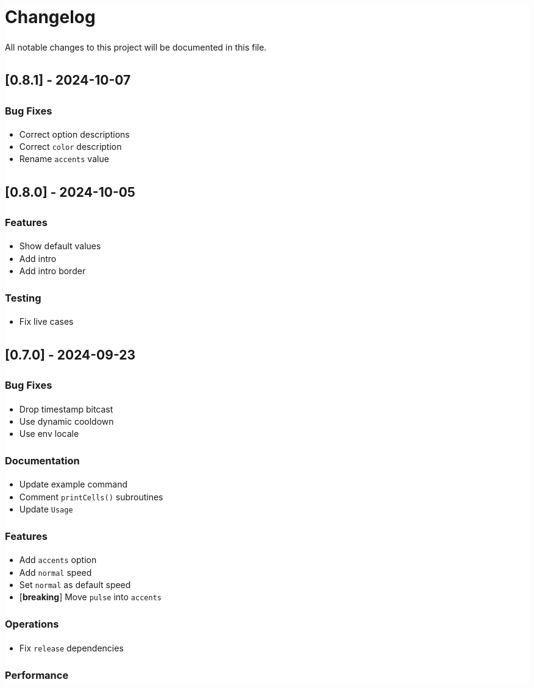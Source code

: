 # Changelog

All notable changes to this project will be documented in this file.

## [0.8.1] - 2024-10-07

### Bug Fixes

- Correct option descriptions
- Correct `color` description
- Rename `accents` value

## [0.8.0] - 2024-10-05

### Features

- Show default values
- Add intro
- Add intro border

### Testing

- Fix live cases

## [0.7.0] - 2024-09-23

### Bug Fixes

- Drop timestamp bitcast
- Use dynamic cooldown
- Use env locale

### Documentation

- Update example command
- Comment `printCells()` subroutines
- Update `Usage`

### Features

- Add `accents` option
- Add `normal` speed
- Set `normal` as default speed
- [**breaking**] Move `pulse` into `accents`

### Operations

- Fix `release` dependencies

### Performance
